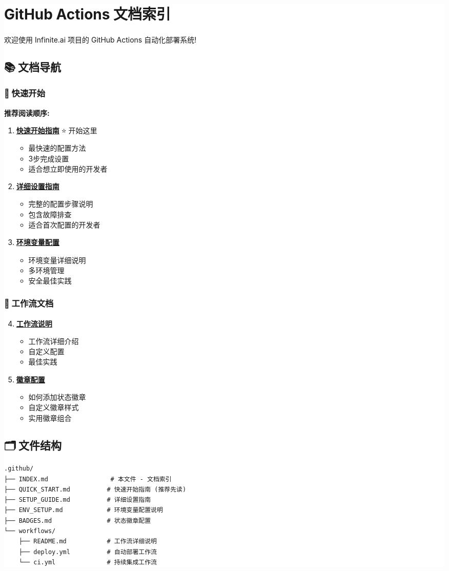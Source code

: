 # GitHub Actions 文档索引

欢迎使用 Infinite.ai 项目的 GitHub Actions 自动化部署系统!

## 📚 文档导航

### 🚀 快速开始

**推荐阅读顺序:**

1. **[快速开始指南](./QUICK_START.md)** ⭐ 开始这里
   - 最快速的配置方法
   - 3步完成设置
   - 适合想立即使用的开发者

2. **[详细设置指南](./SETUP_GUIDE.md)**
   - 完整的配置步骤说明
   - 包含故障排查
   - 适合首次配置的开发者

3. **[环境变量配置](./ENV_SETUP.md)**
   - 环境变量详细说明
   - 多环境管理
   - 安全最佳实践

### 📖 工作流文档

4. **[工作流说明](./workflows/README.md)**
   - 工作流详细介绍
   - 自定义配置
   - 最佳实践

5. **[徽章配置](./BADGES.md)**
   - 如何添加状态徽章
   - 自定义徽章样式
   - 实用徽章组合

## 🗂️ 文件结构

```
.github/
├── INDEX.md                 # 本文件 - 文档索引
├── QUICK_START.md          # 快速开始指南 (推荐先读)
├── SETUP_GUIDE.md          # 详细设置指南
├── ENV_SETUP.md            # 环境变量配置说明
├── BADGES.md               # 状态徽章配置
└── workflows/
    ├── README.md           # 工作流详细说明
    ├── deploy.yml          # 自动部署工作流
    └── ci.yml              # 持续集成工作流
```
